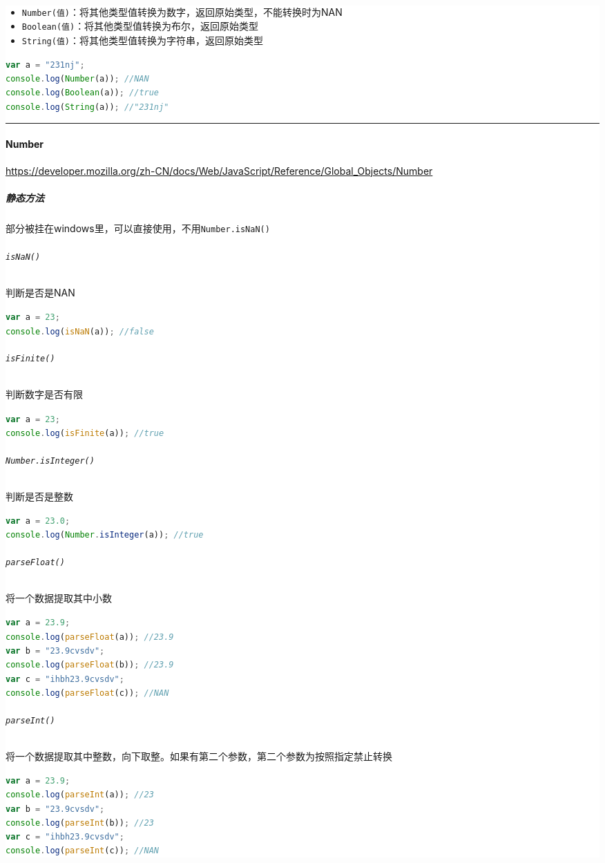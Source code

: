 - `Number(值)`：将其他类型值转换为数字，返回原始类型，不能转换时为NAN
- `Boolean(值)`：将其他类型值转换为布尔，返回原始类型
- `String(值)`：将其他类型值转换为字符串，返回原始类型
```js
var a = "231nj";
console.log(Number(a)); //NAN
console.log(Boolean(a)); //true
console.log(String(a)); //"231nj"
```

---

#### Number
https://developer.mozilla.org/zh-CN/docs/Web/JavaScript/Reference/Global_Objects/Number

##### 静态方法
部分被挂在windows里，可以直接使用，不用`Number.isNaN()`

###### `isNaN()`
判断是否是NAN
```js
var a = 23;
console.log(isNaN(a)); //false
```

###### `isFinite()`
判断数字是否有限
```js
var a = 23;
console.log(isFinite(a)); //true
```

###### `Number.isInteger()`
判断是否是整数
```js
var a = 23.0;
console.log(Number.isInteger(a)); //true
```

###### `parseFloat()`
将一个数据提取其中小数
```js
var a = 23.9;
console.log(parseFloat(a)); //23.9
var b = "23.9cvsdv";
console.log(parseFloat(b)); //23.9
var c = "ihbh23.9cvsdv";
console.log(parseFloat(c)); //NAN
```

###### `parseInt()`
将一个数据提取其中整数，向下取整。如果有第二个参数，第二个参数为按照指定禁止转换
```js
var a = 23.9;
console.log(parseInt(a)); //23
var b = "23.9cvsdv";
console.log(parseInt(b)); //23
var c = "ihbh23.9cvsdv";
console.log(parseInt(c)); //NAN
```
